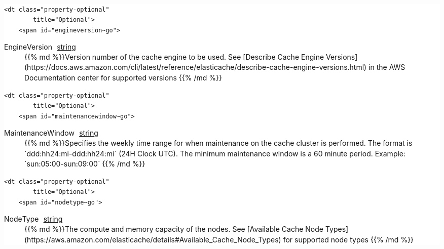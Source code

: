 
    <dt class="property-optional"
            title="Optional">
        <span id="engineversion~go">
<span class="nx">
Engine<wbr>Version
<a class="anchorjs-link " href="#engineversion~go" aria-label="Anchor" data-anchorjs-icon="" style="font: 1em / 1 anchorjs-icons;padding-left: 0.375em;"></a>
</span>
</span> 
        <span class="property-indicator"></span>
        <span class="property-type"><a href="https://golang.org/pkg/builtin/#string">string</a></span>
    </dt>
    <dd>{{% md %}}Version number of the cache engine to be used.
See [Describe Cache Engine Versions](https://docs.aws.amazon.com/cli/latest/reference/elasticache/describe-cache-engine-versions.html)
in the AWS Documentation center for supported versions
{{% /md %}}</dd>

    <dt class="property-optional"
            title="Optional">
        <span id="maintenancewindow~go">
<span class="nx">
Maintenance<wbr>Window
<a class="anchorjs-link " href="#maintenancewindow~go" aria-label="Anchor" data-anchorjs-icon="" style="font: 1em / 1 anchorjs-icons;padding-left: 0.375em;"></a>
</span>
</span> 
        <span class="property-indicator"></span>
        <span class="property-type"><a href="https://golang.org/pkg/builtin/#string">string</a></span>
    </dt>
    <dd>{{% md %}}Specifies the weekly time range for when maintenance
on the cache cluster is performed. The format is `ddd:hh24:mi-ddd:hh24:mi` (24H Clock UTC).
The minimum maintenance window is a 60 minute period. Example: `sun:05:00-sun:09:00`
{{% /md %}}</dd>

    <dt class="property-optional"
            title="Optional">
        <span id="nodetype~go">
<span class="nx">
Node<wbr>Type
<a class="anchorjs-link " href="#nodetype~go" aria-label="Anchor" data-anchorjs-icon="" style="font: 1em / 1 anchorjs-icons;padding-left: 0.375em;"></a>
</span>
</span> 
        <span class="property-indicator"></span>
        <span class="property-type"><a href="https://golang.org/pkg/builtin/#string">string</a></span>
    </dt>
    <dd>{{% md %}}The compute and memory capacity of the nodes. See
[Available Cache Node Types](https://aws.amazon.com/elasticache/details#Available_Cache_Node_Types) for
supported node types
{{% /md %}}</dd>
